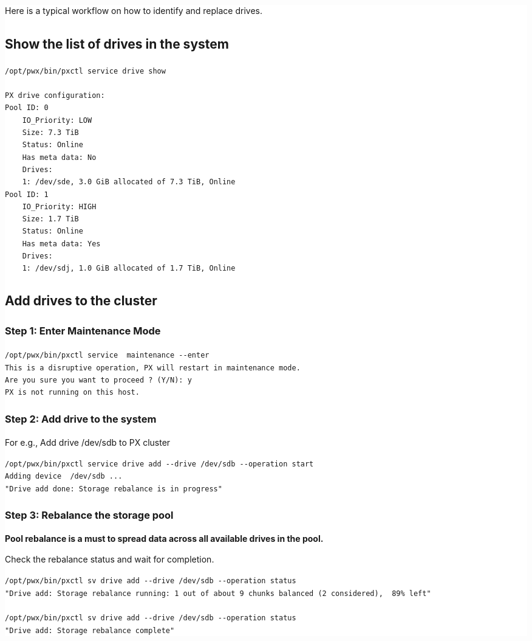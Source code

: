 Here is a typical workflow on how to identify and replace drives. 

## Show the list of drives in the system

```
/opt/pwx/bin/pxctl service drive show
 
PX drive configuration:
Pool ID: 0
	IO_Priority: LOW
	Size: 7.3 TiB
	Status: Online
	Has meta data: No
	Drives:
	1: /dev/sde, 3.0 GiB allocated of 7.3 TiB, Online
Pool ID: 1
	IO_Priority: HIGH
	Size: 1.7 TiB
	Status: Online
	Has meta data: Yes
	Drives:
	1: /dev/sdj, 1.0 GiB allocated of 1.7 TiB, Online
```

## Add drives to the cluster

### Step 1: Enter Maintenance Mode 

```
/opt/pwx/bin/pxctl service  maintenance --enter
This is a disruptive operation, PX will restart in maintenance mode.
Are you sure you want to proceed ? (Y/N): y
PX is not running on this host.
```

### Step 2: Add drive to the system

For e.g., Add drive /dev/sdb to PX cluster

```
/opt/pwx/bin/pxctl service drive add --drive /dev/sdb --operation start
Adding device  /dev/sdb ...
"Drive add done: Storage rebalance is in progress"
```

### Step 3: Rebalance the storage pool

**Pool rebalance is a must to spread data across all available drives in the pool.**

Check the rebalance status and wait for completion.

```
/opt/pwx/bin/pxctl sv drive add --drive /dev/sdb --operation status
"Drive add: Storage rebalance running: 1 out of about 9 chunks balanced (2 considered),  89% left"

/opt/pwx/bin/pxctl sv drive add --drive /dev/sdb --operation status
"Drive add: Storage rebalance complete"
```
